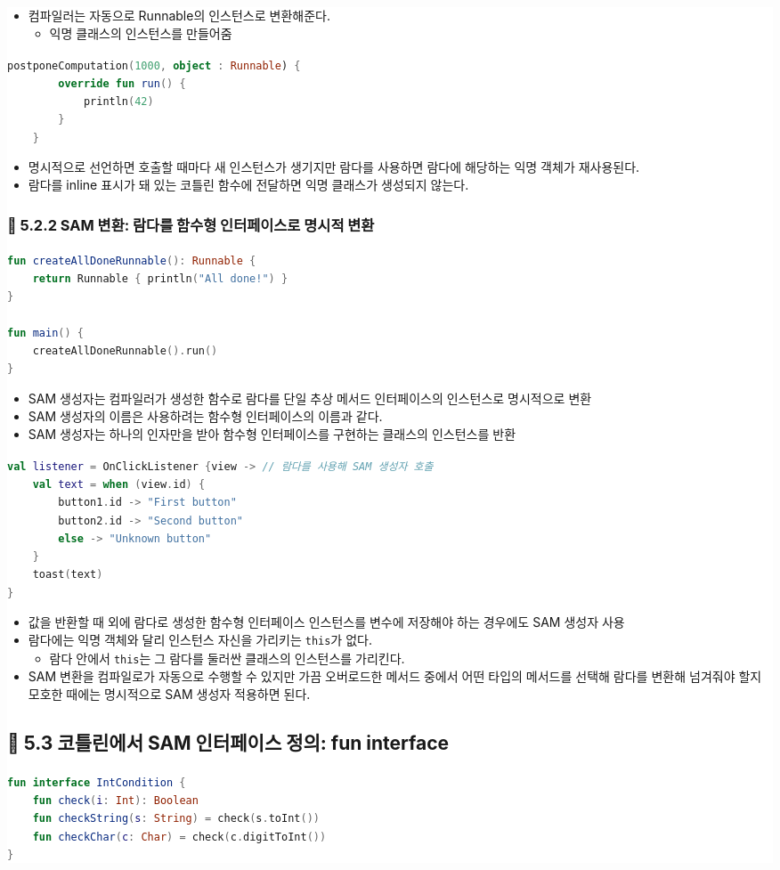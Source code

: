 - 컴파일러는 자동으로 Runnable의 인스턴스로 변환해준다.
  - 익명 클래스의 인스턴스를 만들어줌

```kotlin
postponeComputation(1000, object : Runnable) {
        override fun run() {
            println(42)
        }
    }
```

- 명시적으로 선언하면 호출할 때마다 새 인스턴스가 생기지만 람다를 사용하면 람다에 해당하는 익명 객체가 재사용된다.
- 람다를 inline 표시가 돼 있는 코틀린 함수에 전달하면 익명 클래스가 생성되지 않는다.

### 🔖 5.2.2 SAM 변환: 람다를 함수형 인터페이스로 명시적 변환

```kotlin
fun createAllDoneRunnable(): Runnable {
    return Runnable { println("All done!") }
}

fun main() {
    createAllDoneRunnable().run()
}
```

- SAM 생성자는 컴파일러가 생성한 함수로 람다를 단일 추상 메서드 인터페이스의 인스턴스로 명시적으로 변환
- SAM 생성자의 이름은 사용하려는 함수형 인터페이스의 이름과 같다.
- SAM 생성자는 하나의 인자만을 받아 함수형 인터페이스를 구현하는 클래스의 인스턴스를 반환

```kotlin
val listener = OnClickListener {view -> // 람다를 사용해 SAM 생성자 호출
    val text = when (view.id) {
        button1.id -> "First button"
        button2.id -> "Second button"
        else -> "Unknown button"
    }
    toast(text)
}
```

- 값을 반환할 때 외에 람다로 생성한 함수형 인터페이스 인스턴스를 변수에 저장해야 하는 경우에도 SAM 생성자 사용
- 람다에는 익명 객체와 달리 인스턴스 자신을 가리키는 `this`가 없다.
  - 람다 안에서 `this`는 그 람다를 둘러싼 클래스의 인스턴스를 가리킨다.
- SAM 변환을 컴파일로가 자동으로 수행할 수 있지만 가끔 오버로드한 메서드 중에서 어떤 타입의 메서드를 선택해 람다를 변환해 넘겨줘야 할지 모호한 때에는 명시적으로 SAM 생성자 적용하면 된다.

## 📖 5.3 코틀린에서 SAM 인터페이스 정의: fun interface

```kotlin
fun interface IntCondition {
    fun check(i: Int): Boolean
    fun checkString(s: String) = check(s.toInt())
    fun checkChar(c: Char) = check(c.digitToInt())
}
```
